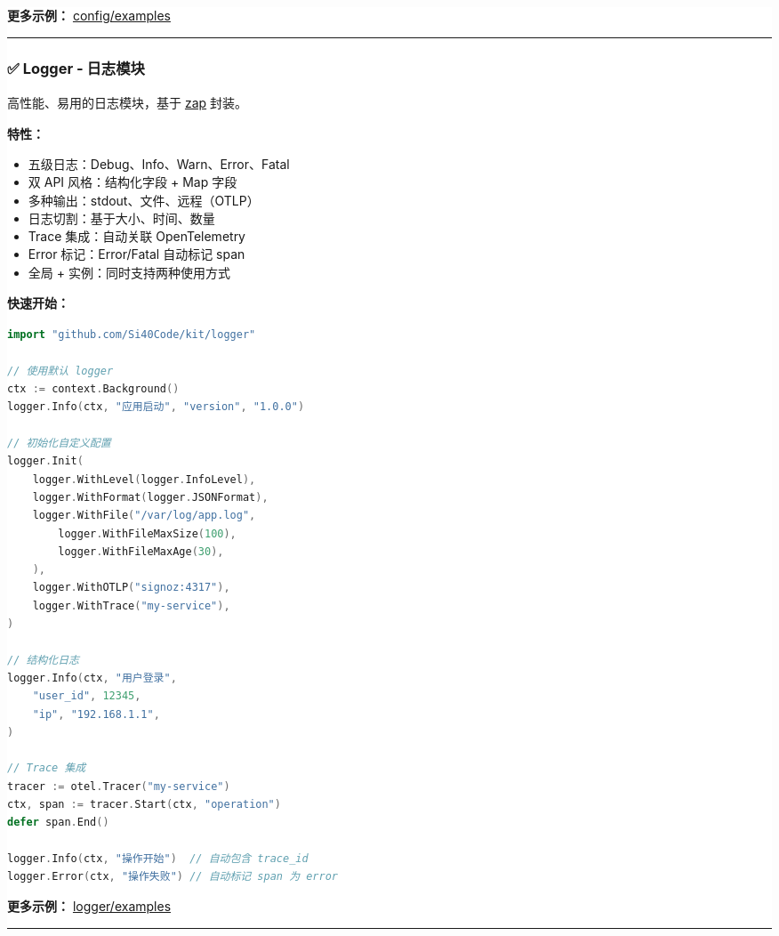 **更多示例：** [config/examples](./config/examples)

---

### ✅ Logger - 日志模块

高性能、易用的日志模块，基于 [zap](https://github.com/uber-go/zap) 封装。

**特性：**
- 五级日志：Debug、Info、Warn、Error、Fatal
- 双 API 风格：结构化字段 + Map 字段
- 多种输出：stdout、文件、远程（OTLP）
- 日志切割：基于大小、时间、数量
- Trace 集成：自动关联 OpenTelemetry
- Error 标记：Error/Fatal 自动标记 span
- 全局 + 实例：同时支持两种使用方式

**快速开始：**

```go
import "github.com/Si40Code/kit/logger"

// 使用默认 logger
ctx := context.Background()
logger.Info(ctx, "应用启动", "version", "1.0.0")

// 初始化自定义配置
logger.Init(
    logger.WithLevel(logger.InfoLevel),
    logger.WithFormat(logger.JSONFormat),
    logger.WithFile("/var/log/app.log",
        logger.WithFileMaxSize(100),
        logger.WithFileMaxAge(30),
    ),
    logger.WithOTLP("signoz:4317"),
    logger.WithTrace("my-service"),
)

// 结构化日志
logger.Info(ctx, "用户登录",
    "user_id", 12345,
    "ip", "192.168.1.1",
)

// Trace 集成
tracer := otel.Tracer("my-service")
ctx, span := tracer.Start(ctx, "operation")
defer span.End()

logger.Info(ctx, "操作开始")  // 自动包含 trace_id
logger.Error(ctx, "操作失败") // 自动标记 span 为 error
```

**更多示例：** [logger/examples](./logger/examples)

---